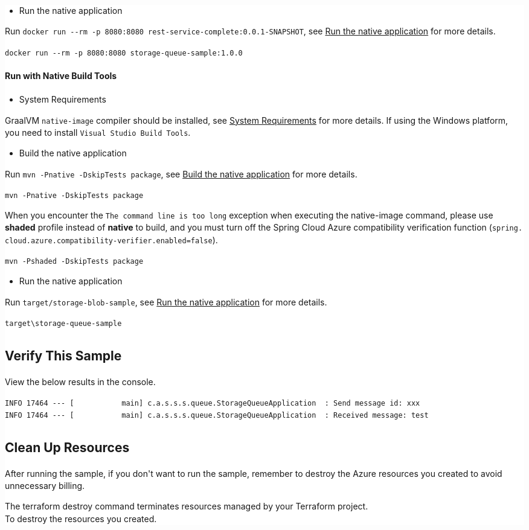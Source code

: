 - Run the native application

Run `docker run --rm -p 8080:8080 rest-service-complete:0.0.1-SNAPSHOT`, see [Run the native application](https://docs.spring.io/spring-native/docs/current/reference/htmlsingle/#_run_the_native_application) for more details.
```shell
docker run --rm -p 8080:8080 storage-queue-sample:1.0.0
```

#### Run with Native Build Tools

- System Requirements

GraalVM `native-image` compiler should be installed, see [System Requirements](https://docs.spring.io/spring-native/docs/current/reference/htmlsingle/#getting-started-native-image-system-requirements) for more details. If using the Windows platform, you need to install `Visual Studio Build Tools`.

- Build the native application

Run `mvn -Pnative -DskipTests package`, see [Build the native application](https://docs.spring.io/spring-native/docs/current/reference/htmlsingle/#_build_the_native_application_2) for more details.

```shell
mvn -Pnative -DskipTests package
```

When you encounter the `The command line is too long` exception when executing the native-image command, please use **shaded** profile instead of **native** to build, and you must turn off the Spring Cloud Azure compatibility verification function (`spring.cloud.azure.compatibility-verifier.enabled=false`).

```shell
mvn -Pshaded -DskipTests package
```

- Run the native application

Run `target/storage-blob-sample`, see [Run the native application](https://docs.spring.io/spring-native/docs/current/reference/htmlsingle/#_run_the_native_application_2) for more details.
```shell
target\storage-queue-sample
```

## Verify This Sample
View the below results in the console.

```text
INFO 17464 --- [           main] c.a.s.s.s.queue.StorageQueueApplication  : Send message id: xxx
INFO 17464 --- [           main] c.a.s.s.s.queue.StorageQueueApplication  : Received message: test
```


## Clean Up Resources
After running the sample, if you don't want to run the sample, remember to destroy the Azure resources you created to avoid unnecessary billing.

The terraform destroy command terminates resources managed by your Terraform project.   
To destroy the resources you created.


[storage-queue-operation]: https://github.com/Azure/azure-sdk-for-java/blob/azure-spring-boot_3.6.0/sdk/spring/azure-spring-integration-storage-queue/src/main/java/com/azure/spring/integration/storage/queue/StorageQueueOperation.java
